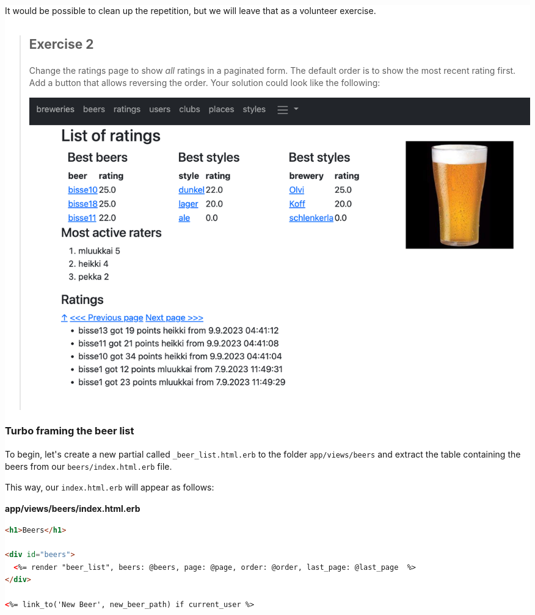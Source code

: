 It would be possible to clean up the repetition, but we will leave that as a volunteer exercise.

<blockquote>

## Exercise 2

Change the ratings page to show *all* ratings in a paginated form. The default order is to show the most recent rating first. Add a button that allows reversing the order. Your solution could look like the following:

![image](../images/8-6.png)

</blockquote>

### Turbo framing the beer list

To begin, let's create a new partial called `_beer_list.html.erb` to the folder `app/views/beers` and extract the table containing the beers from our `beers/index.html.erb` file. 

This way, our `index.html.erb` will appear as follows:

**app/views/beers/index.html.erb**

```html
<h1>Beers</h1>

<div id="beers">
  <%= render "beer_list", beers: @beers, page: @page, order: @order, last_page: @last_page  %>
</div>

<%= link_to('New Beer', new_beer_path) if current_user %>
```
